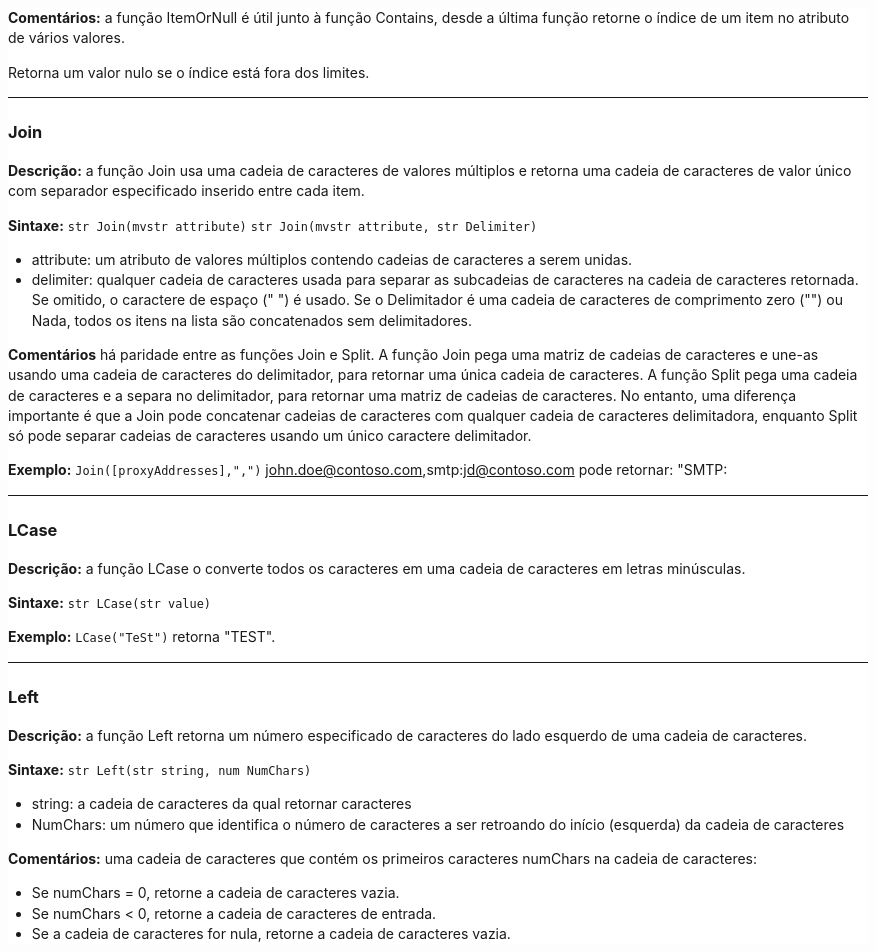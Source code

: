 **Comentários:** a função ItemOrNull é útil junto à função Contains, desde a última função retorne o índice de um item no atributo de vários valores.

Retorna um valor nulo se o índice está fora dos limites.

----------
### Join

**Descrição:** a função Join usa uma cadeia de caracteres de valores múltiplos e retorna uma cadeia de caracteres de valor único com separador especificado inserido entre cada item.

**Sintaxe:** `str Join(mvstr attribute)` `str Join(mvstr attribute, str Delimiter)`

- attribute: um atributo de valores múltiplos contendo cadeias de caracteres a serem unidas.
- delimiter: qualquer cadeia de caracteres usada para separar as subcadeias de caracteres na cadeia de caracteres retornada. Se omitido, o caractere de espaço (" ") é usado. Se o Delimitador é uma cadeia de caracteres de comprimento zero ("") ou Nada, todos os itens na lista são concatenados sem delimitadores.

**Comentários** há paridade entre as funções Join e Split. A função Join pega uma matriz de cadeias de caracteres e une-as usando uma cadeia de caracteres do delimitador, para retornar uma única cadeia de caracteres. A função Split pega uma cadeia de caracteres e a separa no delimitador, para retornar uma matriz de cadeias de caracteres. No entanto, uma diferença importante é que a Join pode concatenar cadeias de caracteres com qualquer cadeia de caracteres delimitadora, enquanto Split só pode separar cadeias de caracteres usando um único caractere delimitador.

**Exemplo:** `Join([proxyAddresses],",")` john.doe@contoso.com,smtp:jd@contoso.com pode retornar: "SMTP:

----------
### LCase

**Descrição:** a função LCase o converte todos os caracteres em uma cadeia de caracteres em letras minúsculas.

**Sintaxe:** `str LCase(str value)`

**Exemplo:** `LCase("TeSt")` retorna "TEST".

----------
### Left

**Descrição:** a função Left retorna um número especificado de caracteres do lado esquerdo de uma cadeia de caracteres.

**Sintaxe:** `str Left(str string, num NumChars)`

- string: a cadeia de caracteres da qual retornar caracteres
- NumChars: um número que identifica o número de caracteres a ser retroando do início (esquerda) da cadeia de caracteres

**Comentários:** uma cadeia de caracteres que contém os primeiros caracteres numChars na cadeia de caracteres:

- Se numChars = 0, retorne a cadeia de caracteres vazia.
- Se numChars < 0, retorne a cadeia de caracteres de entrada.
- Se a cadeia de caracteres for nula, retorne a cadeia de caracteres vazia.
